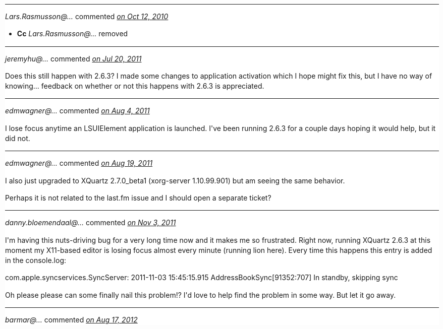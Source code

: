 

---

*Lars.Rasmusson@…* commented *[on Oct 12, 2010](https://xquartz.macosforge.org/trac/ticket/58#comment:26 "October 12, 2010 at 9:28 AM PDT")*

-   **Cc** *Lars.Rasmusson@…* removed



---

*jeremyhu@…* commented *[on Jul 20, 2011](https://xquartz.macosforge.org/trac/ticket/58#comment:27 "July 20, 2011 at 7:42 PM PDT")*

Does this still happen with 2.6.3? I made some changes to application activation which I hope might fix this, but I have no way of knowing... feedback on whether or not this happens with 2.6.3 is appreciated.



---

*edmwagner@…* commented *[on Aug 4, 2011](https://xquartz.macosforge.org/trac/ticket/58#comment:28 "August 4, 2011 at 12:44 PM PDT")*

I lose focus anytime an LSUIElement application is launched. I've been running 2.6.3 for a couple days hoping it would help, but it did not.



---

*edmwagner@…* commented *[on Aug 19, 2011](https://xquartz.macosforge.org/trac/ticket/58#comment:29 "August 19, 2011 at 11:10 AM PDT")*

I also just upgraded to XQuartz 2.7.0\_beta1 (xorg-server 1.10.99.901) but am seeing the same behavior.

Perhaps it is not related to the last.fm issue and I should open a separate ticket?



---

*danny.bloemendaal@…* commented *[on Nov 3, 2011](https://xquartz.macosforge.org/trac/ticket/58#comment:30 "November 3, 2011 at 7:57 AM PDT")*

I'm having this nuts-driving bug for a very long time now and it makes me so frustrated. Right now, running XQuartz 2.6.3 at this moment my X11-based editor is losing focus almost every minute (running lion here). Every time this happens this entry is added in the console.log:

com.apple.syncservices.SyncServer: 2011-11-03 15:45:15.915 AddressBookSync\[91352:707\] In standby, skipping sync

Oh please please can some finally nail this problem!? I'd love to help find the problem in some way. But let it go away.



---

*barmar@…* commented *[on Aug 17, 2012](https://xquartz.macosforge.org/trac/ticket/58#comment:31 "August 17, 2012 at 5:13 PM PDT")*

